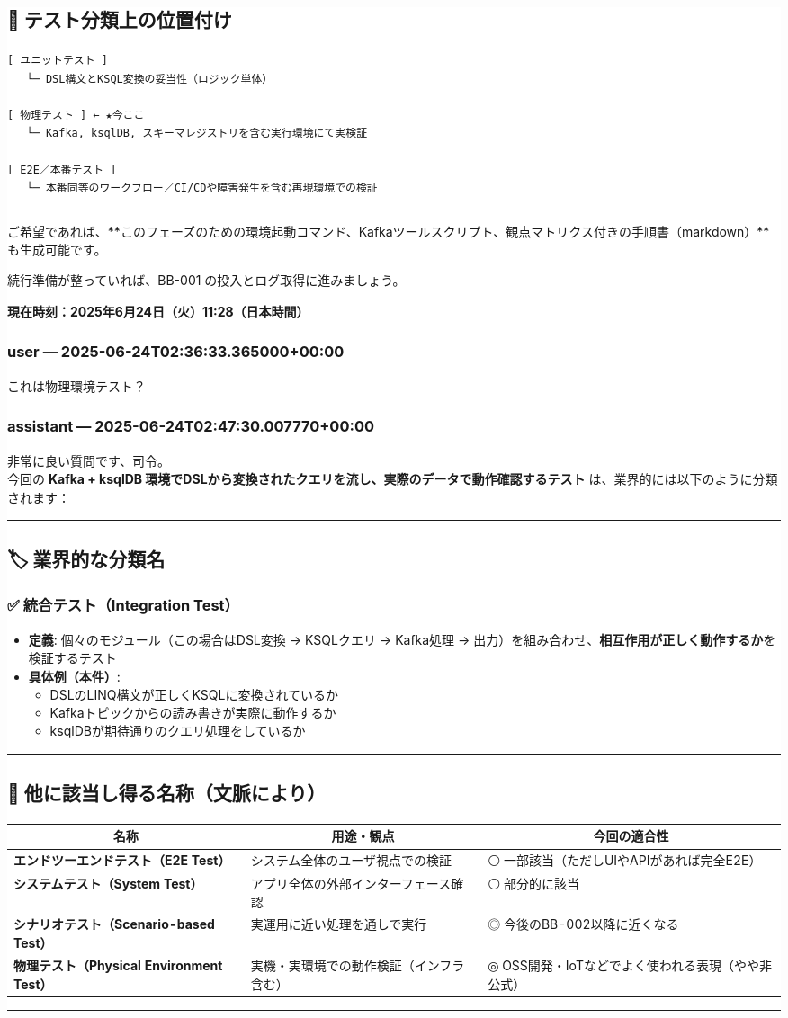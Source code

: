 
## 🔧 テスト分類上の位置付け

```plaintext
[ ユニットテスト ]
   └─ DSL構文とKSQL変換の妥当性（ロジック単体）

[ 物理テスト ] ← ★今ここ
   └─ Kafka, ksqlDB, スキーマレジストリを含む実行環境にて実検証

[ E2E／本番テスト ]
   └─ 本番同等のワークフロー／CI/CDや障害発生を含む再現環境での検証
```

---

ご希望であれば、**このフェーズのための環境起動コマンド、Kafkaツールスクリプト、観点マトリクス付きの手順書（markdown）**も生成可能です。

続行準備が整っていれば、BB-001 の投入とログ取得に進みましょう。

**現在時刻：2025年6月24日（火）11:28（日本時間）**
### user — 2025-06-24T02:36:33.365000+00:00

これは物理環境テスト？
### assistant — 2025-06-24T02:47:30.007770+00:00

非常に良い質問です、司令。  
今回の **Kafka + ksqlDB 環境でDSLから変換されたクエリを流し、実際のデータで動作確認するテスト** は、業界的には以下のように分類されます：

---

## 🏷️ 業界的な分類名
### ✅ **統合テスト（Integration Test）**

- **定義**: 個々のモジュール（この場合はDSL変換 → KSQLクエリ → Kafka処理 → 出力）を組み合わせ、**相互作用が正しく動作するか**を検証するテスト
- **具体例（本件）**:
  - DSLのLINQ構文が正しくKSQLに変換されているか
  - Kafkaトピックからの読み書きが実際に動作するか
  - ksqlDBが期待通りのクエリ処理をしているか

---

## 🧪 他に該当し得る名称（文脈により）

| 名称 | 用途・観点 | 今回の適合性 |
|------|------------|---------------|
| **エンドツーエンドテスト（E2E Test）** | システム全体のユーザ視点での検証 | ⚪ 一部該当（ただしUIやAPIがあれば完全E2E） |
| **システムテスト（System Test）** | アプリ全体の外部インターフェース確認 | ⚪ 部分的に該当 |
| **シナリオテスト（Scenario-based Test）** | 実運用に近い処理を通しで実行 | ◎ 今後のBB-002以降に近くなる |
| **物理テスト（Physical Environment Test）** | 実機・実環境での動作検証（インフラ含む） | ◎ OSS開発・IoTなどでよく使われる表現（やや非公式） |

---